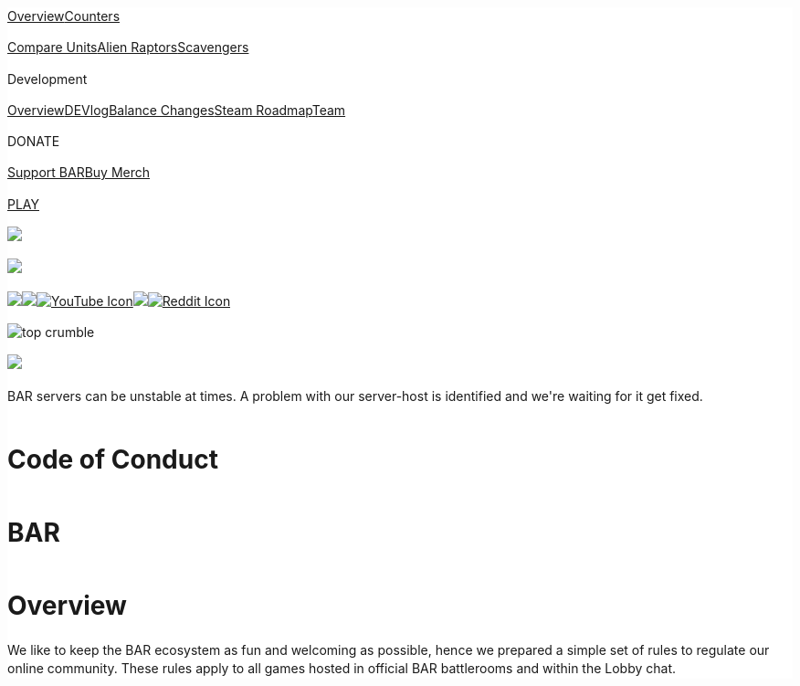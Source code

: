 [Overview](https://www.beyondallreason.info/cortex)[Counters](https://www.beyondallreason.info/cortex-unit-chart)

[Compare Units](https://www.beyondallreason.info/compare/armada-vs-cortex)[Alien Raptors](https://www.beyondallreason.info/units/alien-chickens)[Scavengers](https://www.beyondallreason.info/scavenger-feed)

Development

[Overview](https://www.beyondallreason.info/development/development-of-bar)[DEVlog](https://www.beyondallreason.info/development/microblog)[Balance Changes](https://www.beyondallreason.info/development/changelog)[Steam Roadmap](https://www.beyondallreason.info/development/steam-release "Extended information on our Steam Release Roadmap")[Team](https://www.beyondallreason.info/team)

DONATE

[Support BAR](https://www.beyondallreason.info/donate-to-bar)[Buy Merch](https://shop.beyondallreason.info/)

[PLAY](https://www.beyondallreason.info/download "Download & Play BAR for Free")

![](https://cdn.prod.website-files.com/5c68622246b367adf6f3041d/5c8a405d35905d8fbd647feb_search.svg)

![](https://cdn.prod.website-files.com/5c68622246b367adf6f3041d/5c8a405d35905d8fbd647feb_search.svg)

[![](https://cdn.prod.website-files.com/5c68622246b367adf6f3041d/5c74fe0a6fa90edab626d70b_Discord-Logo-White2.svg)](https://discord.gg/beyond-all-reason "Join us on Discord!")[![](https://cdn.prod.website-files.com/5c68622246b367adf6f3041d/5e6f97c3b0d0c9ff3a0fa285_twitch-icon.svg)](https://www.twitch.tv/directory/game/Beyond%20All%20Reason/videos/all?sort=time "Check out the latest videos on Twitch")[![YouTube Icon](https://cdn.prod.website-files.com/5c68622246b367adf6f3041d/5e6f97c35473205c8bd26994_yt-icon.svg)](https://www.youtube.com/channel/UC8E-VzcrJTWIG_scVnaQ1uA "Check out the latest videos on YouTube")[![](https://cdn.prod.website-files.com/5c68622246b367adf6f3041d/64ec65a6469d6a03a2c30b7f_twitterx-icon.svg)](https://twitter.com/BAR_RTS/ "Check out our latest Tweets")[![Reddit Icon](https://cdn.prod.website-files.com/5c68622246b367adf6f3041d/5ee69738c1a7f04726b459ad_reddit-icon.svg)](https://www.reddit.com/r/beyondallreason/ "Check out our Reddit Channel")

![top crumble](https://cdn.prod.website-files.com/5c68622246b367adf6f3041d/5ee6ade2175d3321866c9f53_header_crumble2-top.svg)

![](https://cdn.prod.website-files.com/5c68622246b367adf6f3041d/5c6bd8adad6b3c835ef3a076_air.svg)

BAR servers can be unstable at times. A problem with our server-host is identified and we're waiting for it get fixed.

Code of Conduct
===============

BAR
===

Overview
========

We like to keep the BAR ecosystem as fun and welcoming as possible, hence we prepared a simple set of rules to regulate our online community. These rules apply to all games hosted in official BAR battlerooms and within the Lobby chat.
